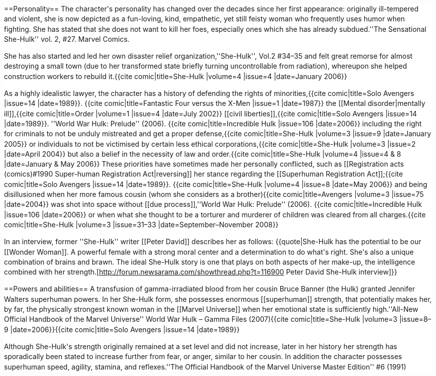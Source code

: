 ==Personality==
The character's personality has changed over the decades since her first appearance: originally ill-tempered and violent, she is now depicted as a fun-loving, kind, empathetic, yet still feisty woman who frequently uses humor when fighting. She has stated that she does not want to kill her foes, especially ones which she has already subdued.<ref>''The Sensational She-Hulk'' vol. 2, #27. Marvel Comics.</ref>

She has also started and led her own disaster relief organization,<ref>''She-Hulk'', Vol.2 #34–35</ref> and felt great remorse for almost destroying a small town (due to her transformed state briefly turning uncontrollable from radiation), whereupon she helped construction workers to rebuild it.<ref>{{cite comic|title=She-Hulk |volume=4 |issue=4 |date=January 2006}}</ref>

As a highly idealistic lawyer, the character has a history of defending the rights of minorities,<ref>{{cite comic|title=Solo Avengers |issue=14 |date=1989}}. {{cite comic|title=Fantastic Four versus the X-Men |issue=1 |date=1987}}</ref> the [[Mental disorder|mentally ill]],<ref>{{cite comic|title=Order |volume=1 |issue=4 |date=July 2002}}</ref> [[civil liberties]],<ref>{{cite comic|title=Solo Avengers |issue=14 |date=1989}}. ''World War Hulk: Prelude'' (2006). {{cite comic|title=Incredible Hulk |issue=106 |date=2006}}</ref> including the right for criminals to not be unduly mistreated and get a proper defense,<ref>{{cite comic|title=She-Hulk |volume=3 |issue=9 |date=January 2005}}</ref> or individuals to not be victimised by certain less ethical corporations,<ref>{{cite comic|title=She-Hulk |volume=3 |issue=2 |date=April 2004}}</ref> but also a belief in the necessity of law and order.<ref>{{cite comic|title=She-Hulk |volume=4 |issue=4 & 8 |date=January & May 2006}}</ref> These priorities have sometimes made her personally conflicted, such as [[Registration acts (comics)#1990 Super-human Registration Act|reversing]] her stance regarding the [[Superhuman Registration Act]];<ref>{{cite comic|title=Solo Avengers |issue=14 |date=1989}}. {{cite comic|title=She-Hulk |volume=4 |issue=8 |date=May 2006}}</ref> and being disillusioned when her more famous cousin (whom she considers as a brother)<ref name="SearchforShe-Hulk">{{cite comic|title=Avengers |volume=3 |issue=75 |date=2004}}</ref> was shot into space without [[due process]],<ref>''World War Hulk: Prelude'' (2006). {{cite comic|title=Incredible Hulk |issue=106 |date=2006}}</ref> or when what she thought to be a torturer and murderer of children was cleared from all charges.<ref>{{cite comic|title=She-Hulk |volume=3 |issue=31–33 |date=September–November 2008}}</ref>

In an interview, former ''She-Hulk'' writer [[Peter David]] describes her as follows: 
{{quote|She-Hulk has the potential to be our [[Wonder Woman]]. A powerful female with a strong moral center and a determination to do what's right. She's also a unique combination of brains and brawn. The ideal She-Hulk story is one that plays on both aspects of her make-up, the intelligence combined with her strength.<ref>[http://forum.newsarama.com/showthread.php?t=116900 Peter David She-Hulk interview]</ref>}}

==Powers and abilities==
A transfusion of gamma-irradiated blood from her cousin Bruce Banner (the Hulk) granted Jennifer Walters superhuman powers. In her She-Hulk form, she possesses enormous [[superhuman]] strength, that potentially makes her, by far, the physically strongest known woman in the [[Marvel Universe]] when her emotional state is sufficiently high.<ref name="SearchforShe-Hulk"/><ref name="Gamma Files">''All-New Official Handbook of the Marvel Universe'' World War Hulk – Gamma Files (2007)</ref><ref name="Champion&Herc">{{cite comic|title=She-Hulk |volume=3 |issue=8–9 |date=2006}}</ref><ref name="Anger boost">{{cite comic|title=Solo Avengers |issue=14 |date=1989}}</ref>

Although She-Hulk's strength originally remained at a set level and did not increase, later in her history her strength has sporadically been stated to increase further from fear,<ref name="SearchforShe-Hulk"/> or anger,<ref name="Anger boost"/> similar to her cousin. In addition the character possesses superhuman speed, agility, stamina, and reflexes.<ref>''The Official Handbook of the Marvel Universe Master Edition'' #6 (1991)</ref>
